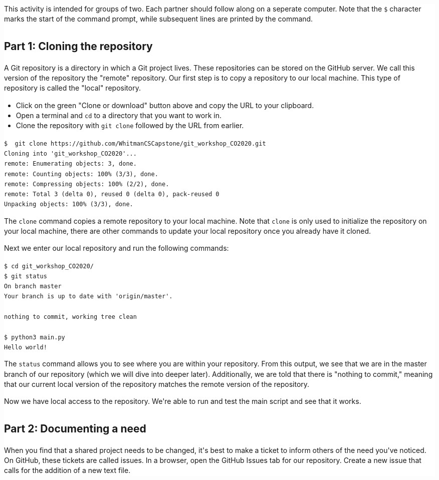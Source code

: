 This activity is intended for groups of two. Each partner should follow along on a seperate computer. Note that the `$` character marks the start of the command prompt, while subsequent lines are printed by the command.

Part 1: Cloning the repository
------------------------------

A Git repository is a directory in which a Git project lives. These repositories can be stored on the GitHub server. We call this version of the repository the "remote" repository. Our first step is to copy a repository to our local machine. This type of repository is called the "local" repository. 

- Click on the green "Clone or download" button above and copy the URL to your
  clipboard.
- Open a terminal and `cd` to a directory that you want to work in.
- Clone the repository with `git clone` followed by the URL from earlier.

```
$  git clone https://github.com/WhitmanCSCapstone/git_workshop_CO2020.git
Cloning into 'git_workshop_CO2020'...
remote: Enumerating objects: 3, done.
remote: Counting objects: 100% (3/3), done.
remote: Compressing objects: 100% (2/2), done.
remote: Total 3 (delta 0), reused 0 (delta 0), pack-reused 0
Unpacking objects: 100% (3/3), done.
```

The `clone` command copies a remote repository to your local machine. Note that `clone` is only used to initialize the repository on your local machine, there are other commands to update your local repository once you already have it cloned. 

Next we enter our local repository and run the following commands:

```
$ cd git_workshop_CO2020/
$ git status
On branch master
Your branch is up to date with 'origin/master'.

nothing to commit, working tree clean

$ python3 main.py
Hello world!
```
The `status` command allows you to see where you are within your repository. From this output, we see that we are in the master branch of our repository (which we will dive into deeper later). Additionally, we are told that there is "nothing to commit," meaning that our current local version of the repository matches the remote version of the repository. 


Now we have local access to the repository. We're able to run and test the main
script and see that it works.

Part 2: Documenting a need
--------------------------

When you find that a shared project needs to be changed, it's best to make a
ticket to inform others of the need you've noticed. On GitHub, these tickets
are called issues. In a browser, open the GitHub Issues tab for our
repository. Create a new issue that calls for the addition of a new text file.
